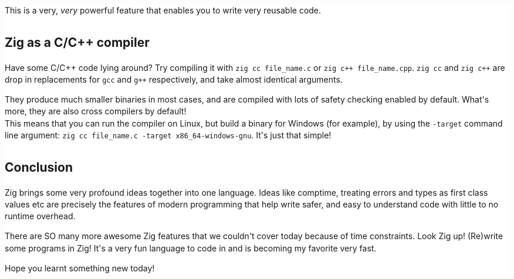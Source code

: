 This is a very, *very* powerful feature that enables you to write very reusable code.

## Zig as a C/C++ compiler
Have some C/C++ code lying around? Try compiling it with `zig cc file_name.c` or `zig c++ file_name.cpp`. `zig cc` and `zig c++` are drop in replacements for `gcc` and `g++` respectively, and take almost identical arguments.

They produce much smaller binaries in most cases, and are compiled with lots of safety checking enabled by default. What's more, they are also cross compilers by default!  
This means that you can run the compiler on Linux, but build a binary for Windows (for example), by using the `-target` command line argument: `zig cc file_name.c -target x86_64-windows-gnu`. It's just that simple!

## Conclusion
Zig brings some very profound ideas together into one language. Ideas like comptime, treating errors and types as first class values etc are precisely the features of modern programming that help write safer, and easy to understand code with little to no runtime overhead.

There are SO many more awesome Zig features that we couldn't cover today because of time constraints. Look Zig up! (Re)write some programs in Zig! It's a very fun language to code in and is becoming my favorite very fast.

Hope you learnt something new today!

